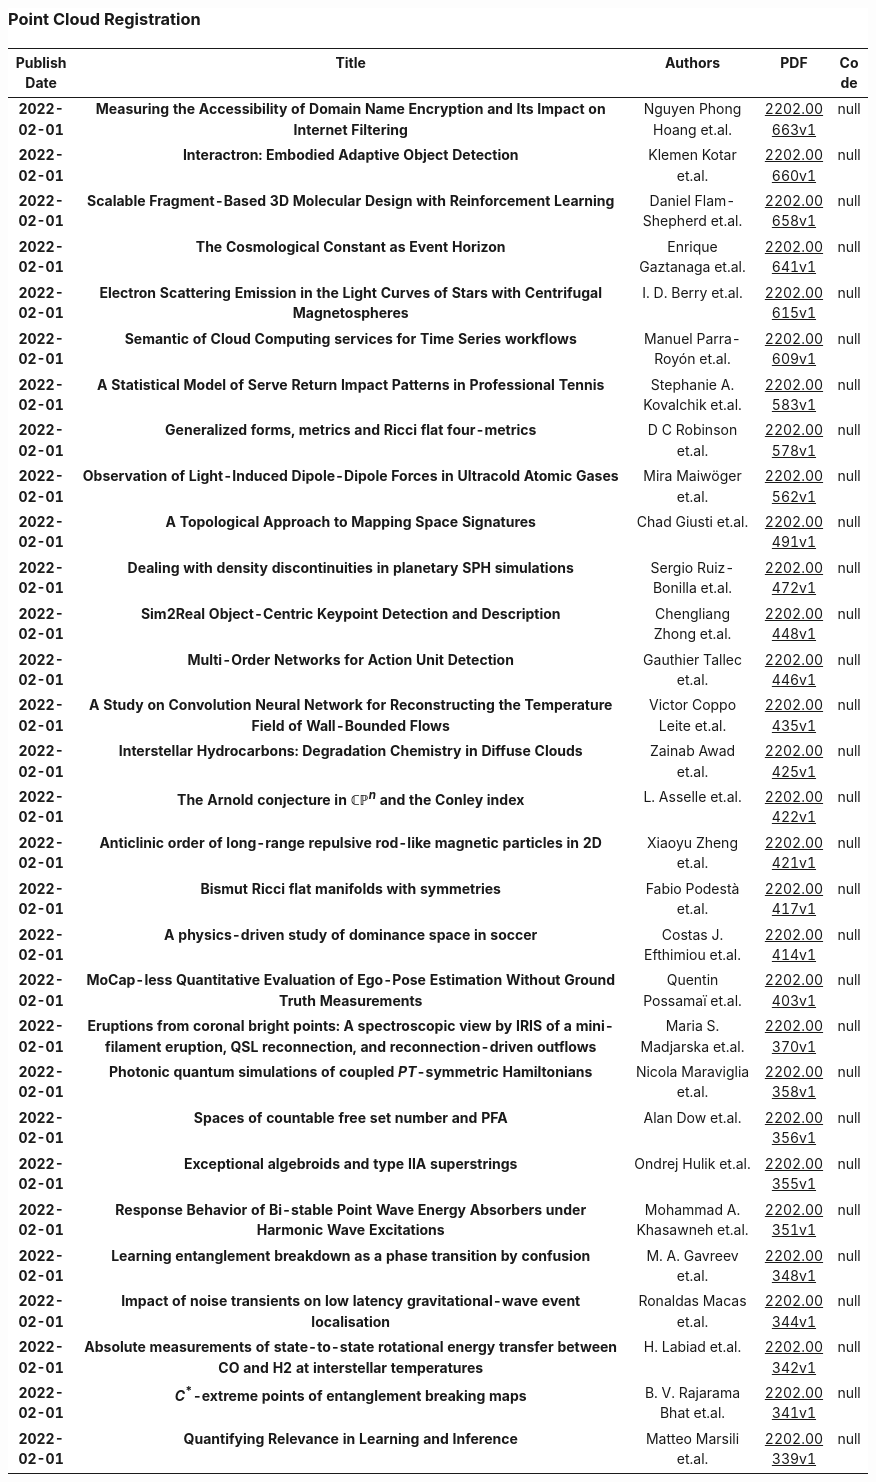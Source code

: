 ### Point Cloud Registration
|Publish Date|Title|Authors|PDF|Code|
| :---: | :---: | :---: | :---: | :---: |
|**2022-02-01**|**Measuring the Accessibility of Domain Name Encryption and Its Impact on Internet Filtering**|Nguyen Phong Hoang et.al.|[2202.00663v1](http://arxiv.org/abs/2202.00663v1)|null|
|**2022-02-01**|**Interactron: Embodied Adaptive Object Detection**|Klemen Kotar et.al.|[2202.00660v1](http://arxiv.org/abs/2202.00660v1)|null|
|**2022-02-01**|**Scalable Fragment-Based 3D Molecular Design with Reinforcement Learning**|Daniel Flam-Shepherd et.al.|[2202.00658v1](http://arxiv.org/abs/2202.00658v1)|null|
|**2022-02-01**|**The Cosmological Constant as Event Horizon**|Enrique Gaztanaga et.al.|[2202.00641v1](http://arxiv.org/abs/2202.00641v1)|null|
|**2022-02-01**|**Electron Scattering Emission in the Light Curves of Stars with Centrifugal Magnetospheres**|I. D. Berry et.al.|[2202.00615v1](http://arxiv.org/abs/2202.00615v1)|null|
|**2022-02-01**|**Semantic of Cloud Computing services for Time Series workflows**|Manuel Parra-Royón et.al.|[2202.00609v1](http://arxiv.org/abs/2202.00609v1)|null|
|**2022-02-01**|**A Statistical Model of Serve Return Impact Patterns in Professional Tennis**|Stephanie A. Kovalchik et.al.|[2202.00583v1](http://arxiv.org/abs/2202.00583v1)|null|
|**2022-02-01**|**Generalized forms, metrics and Ricci flat four-metrics**|D C Robinson et.al.|[2202.00578v1](http://arxiv.org/abs/2202.00578v1)|null|
|**2022-02-01**|**Observation of Light-Induced Dipole-Dipole Forces in Ultracold Atomic Gases**|Mira Maiwöger et.al.|[2202.00562v1](http://arxiv.org/abs/2202.00562v1)|null|
|**2022-02-01**|**A Topological Approach to Mapping Space Signatures**|Chad Giusti et.al.|[2202.00491v1](http://arxiv.org/abs/2202.00491v1)|null|
|**2022-02-01**|**Dealing with density discontinuities in planetary SPH simulations**|Sergio Ruiz-Bonilla et.al.|[2202.00472v1](http://arxiv.org/abs/2202.00472v1)|null|
|**2022-02-01**|**Sim2Real Object-Centric Keypoint Detection and Description**|Chengliang Zhong et.al.|[2202.00448v1](http://arxiv.org/abs/2202.00448v1)|null|
|**2022-02-01**|**Multi-Order Networks for Action Unit Detection**|Gauthier Tallec et.al.|[2202.00446v1](http://arxiv.org/abs/2202.00446v1)|null|
|**2022-02-01**|**A Study on Convolution Neural Network for Reconstructing the Temperature Field of Wall-Bounded Flows**|Victor Coppo Leite et.al.|[2202.00435v1](http://arxiv.org/abs/2202.00435v1)|null|
|**2022-02-01**|**Interstellar Hydrocarbons: Degradation Chemistry in Diffuse Clouds**|Zainab Awad et.al.|[2202.00425v1](http://arxiv.org/abs/2202.00425v1)|null|
|**2022-02-01**|**The Arnold conjecture in $\mathbb C\mathbb P^n$ and the Conley index**|L. Asselle et.al.|[2202.00422v1](http://arxiv.org/abs/2202.00422v1)|null|
|**2022-02-01**|**Anticlinic order of long-range repulsive rod-like magnetic particles in 2D**|Xiaoyu Zheng et.al.|[2202.00421v1](http://arxiv.org/abs/2202.00421v1)|null|
|**2022-02-01**|**Bismut Ricci flat manifolds with symmetries**|Fabio Podestà et.al.|[2202.00417v1](http://arxiv.org/abs/2202.00417v1)|null|
|**2022-02-01**|**A physics-driven study of dominance space in soccer**|Costas J. Efthimiou et.al.|[2202.00414v1](http://arxiv.org/abs/2202.00414v1)|null|
|**2022-02-01**|**MoCap-less Quantitative Evaluation of Ego-Pose Estimation Without Ground Truth Measurements**|Quentin Possamaï et.al.|[2202.00403v1](http://arxiv.org/abs/2202.00403v1)|null|
|**2022-02-01**|**Eruptions from coronal bright points: A spectroscopic view by IRIS of a mini-filament eruption, QSL reconnection, and reconnection-driven outflows**|Maria S. Madjarska et.al.|[2202.00370v1](http://arxiv.org/abs/2202.00370v1)|null|
|**2022-02-01**|**Photonic quantum simulations of coupled $PT$-symmetric Hamiltonians**|Nicola Maraviglia et.al.|[2202.00358v1](http://arxiv.org/abs/2202.00358v1)|null|
|**2022-02-01**|**Spaces of countable free set number and PFA**|Alan Dow et.al.|[2202.00356v1](http://arxiv.org/abs/2202.00356v1)|null|
|**2022-02-01**|**Exceptional algebroids and type IIA superstrings**|Ondrej Hulik et.al.|[2202.00355v1](http://arxiv.org/abs/2202.00355v1)|null|
|**2022-02-01**|**Response Behavior of Bi-stable Point Wave Energy Absorbers under Harmonic Wave Excitations**|Mohammad A. Khasawneh et.al.|[2202.00351v1](http://arxiv.org/abs/2202.00351v1)|null|
|**2022-02-01**|**Learning entanglement breakdown as a phase transition by confusion**|M. A. Gavreev et.al.|[2202.00348v1](http://arxiv.org/abs/2202.00348v1)|null|
|**2022-02-01**|**Impact of noise transients on low latency gravitational-wave event localisation**|Ronaldas Macas et.al.|[2202.00344v1](http://arxiv.org/abs/2202.00344v1)|null|
|**2022-02-01**|**Absolute measurements of state-to-state rotational energy transfer between CO and H2 at interstellar temperatures**|H. Labiad et.al.|[2202.00342v1](http://arxiv.org/abs/2202.00342v1)|null|
|**2022-02-01**|**$C^*$-extreme points of entanglement breaking maps**|B. V. Rajarama Bhat et.al.|[2202.00341v1](http://arxiv.org/abs/2202.00341v1)|null|
|**2022-02-01**|**Quantifying Relevance in Learning and Inference**|Matteo Marsili et.al.|[2202.00339v1](http://arxiv.org/abs/2202.00339v1)|null|
